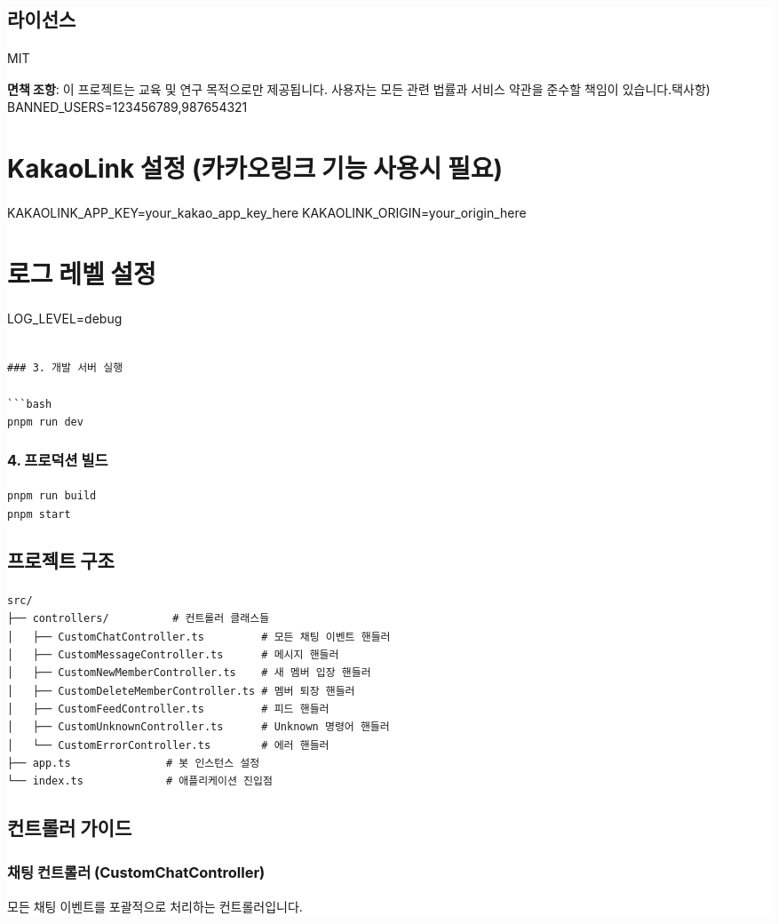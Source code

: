 ## 라이선스

MIT

**면책 조항**: 이 프로젝트는 교육 및 연구 목적으로만 제공됩니다. 사용자는 모든 관련 법률과 서비스 약관을 준수할 책임이 있습니다.택사항)
BANNED_USERS=123456789,987654321

# KakaoLink 설정 (카카오링크 기능 사용시 필요)
KAKAOLINK_APP_KEY=your_kakao_app_key_here
KAKAOLINK_ORIGIN=your_origin_here

# 로그 레벨 설정
LOG_LEVEL=debug
```

### 3. 개발 서버 실행

```bash
pnpm run dev
```

### 4. 프로덕션 빌드

```bash
pnpm run build
pnpm start
```

## 프로젝트 구조

```
src/
├── controllers/          # 컨트롤러 클래스들
│   ├── CustomChatController.ts         # 모든 채팅 이벤트 핸들러
│   ├── CustomMessageController.ts      # 메시지 핸들러
│   ├── CustomNewMemberController.ts    # 새 멤버 입장 핸들러
│   ├── CustomDeleteMemberController.ts # 멤버 퇴장 핸들러
│   ├── CustomFeedController.ts         # 피드 핸들러
│   ├── CustomUnknownController.ts      # Unknown 명령어 핸들러
│   └── CustomErrorController.ts        # 에러 핸들러
├── app.ts               # 봇 인스턴스 설정
└── index.ts             # 애플리케이션 진입점
```

## 컨트롤러 가이드

### 채팅 컨트롤러 (CustomChatController)

모든 채팅 이벤트를 포괄적으로 처리하는 컨트롤러입니다.
